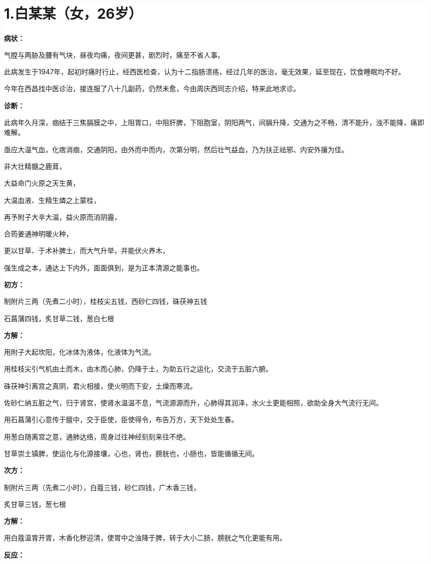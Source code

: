 # 1.白某某（女，26岁）

**病状：**

气膛与两胁及腰有气块，昼夜均痛，夜间更甚，剧烈时，痛至不省人事。

此病发生于1947年，起初时痛时行止，经西医检查，认为十二指肠溃疡，经过几年的医治，毫无效果，延至现在，饮食睡眠均不好。

今年在西昌找中医诊治，接连服了八十几副药，仍然未愈，今由周庆西同志介绍，特来此地求诊。

**诊断：**

此病年久月深，痼结于三焦膈膜之中，上阻胃口，中阻肝脾，下阻胞室，阴阳两气，间膈升降，交通为之不畅，清不能升，浊不能降，痛即难解。

亟应大温气血，化痞消痼，交通阴阳，由外而中而内，次第分明，然后壮气益血，乃为扶正祛邪、内安外攘为佳。

非大壮精髓之鹿茸，

大益命门火原之天生黄，

大温血液、生精生燐之上蒙桂，

再予附子大辛大温，益火原而消阴霾，

合筠姜通神明暖火种，

更以甘草、于术补脾土，而大气升举，并能伏火养木，

强生成之本，通达上下内外，面面俱到，是为正本清源之能事也。

**初方：**

制附片三两（先煮二小时），桂枝尖五钱，西砂仁四钱，硃茯神五钱  

石菖蒲四钱，炙甘草二钱，葱白七根

**方解：**

用附子大起坎阳，化冰体为液体，化液体为气流。

用桂枝尖引气机由土而木，由木而心肺，仍降于土，为助五行之运化，交流于五脏六腑。

硃茯神引离宫之真阴，君火相接，使火明而下安，土燥而寒流。

佐砂仁纳五脏之气，归于肾宫，使肾水温温不息，气流源源而升，心肺得其润泽，水火土更能相照，欲助全身大气流行无间。

用石菖蒲引心意传于膻中，交于臣使，臣使得令，布告万方，天下处处生春。

用葱白随离宫之意，通肺达络，周身过往神经刻刻来往不绝。

甘草崇土镇脾，使运化与化源接壤，心也，肾也，膀胱也，小肠也，皆能循循无间。

**次方：**

制附片三两（先煮二小时），白蔻三钱，砂仁四钱，广木香三钱，

炙甘草三钱，葱七根

**方解：**

用白蔻温胃开胃，木香化秽迎清，使胃中之浊降于脾，转于大小二肠，膀胱之气化更能有用。

**反应：**
